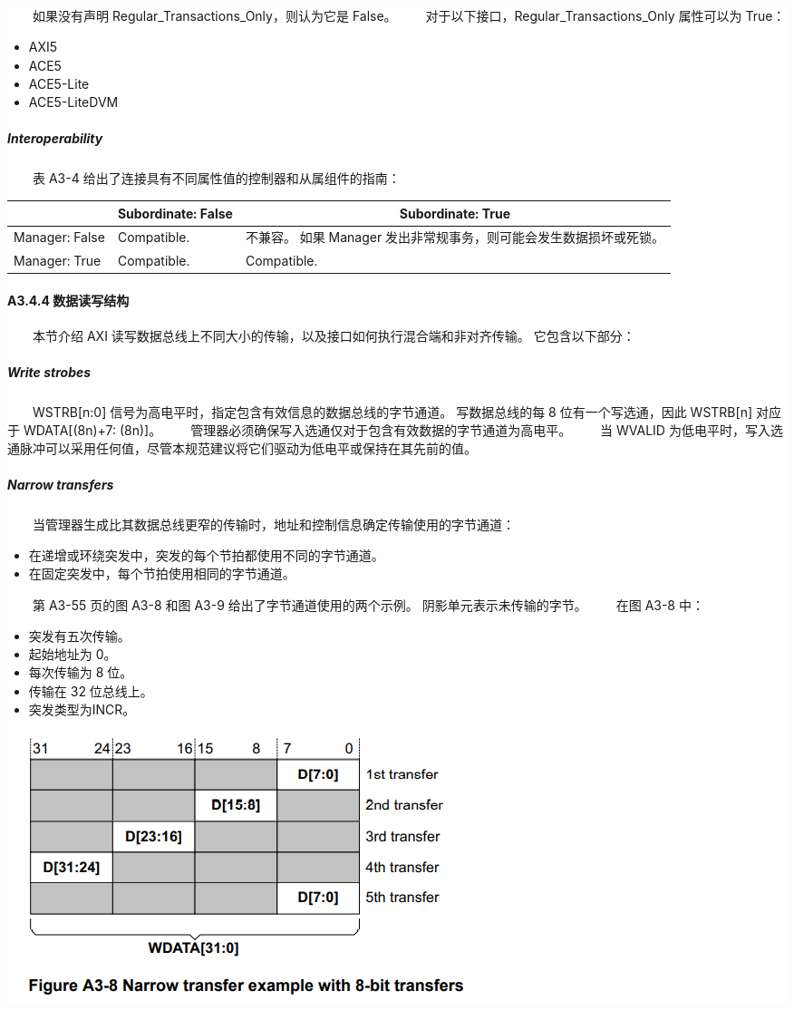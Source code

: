 &emsp;&emsp;如果没有声明 Regular_Transactions_Only，则认为它是 False。
&emsp;&emsp;对于以下接口，Regular_Transactions_Only 属性可以为 True： 
* AXI5
* ACE5
* ACE5-Lite
* ACE5-LiteDVM

##### Interoperability
&emsp;&emsp;表 A3-4 给出了连接具有不同属性值的控制器和从属组件的指南： 

|                 | Subordinate: False | Subordinate: True                                            |
| --------------- | ------------------ | ------------------------------------------------------------ |
| Manager:  False | Compatible.        | 不兼容。 如果 Manager 发出非常规事务，则可能会发生数据损坏或死锁。 |
| Manager:  True  | Compatible.        | Compatible.                                                  |

#### A3.4.4 数据读写结构
&emsp;&emsp;本节介绍 AXI 读写数据总线上不同大小的传输，以及接口如何执行混合端和非对齐传输。 它包含以下部分： 
##### Write strobes
&emsp;&emsp;WSTRB[n:0] 信号为高电平时，指定包含有效信息的数据总线的字节通道。 写数据总线的每 8 位有一个写选通，因此 WSTRB[n] 对应于 WDATA[(8n)+7: (8n)]。
&emsp;&emsp;管理器必须确保写入选通仅对于包含有效数据的字节通道为高电平。
&emsp;&emsp;当 WVALID 为低电平时，写入选通脉冲可以采用任何值，尽管本规范建议将它们驱动为低电平或保持在其先前的值。 

##### Narrow transfers
&emsp;&emsp;当管理器生成比其数据总线更窄的传输时，地址和控制信息确定传输使用的字节通道：
* 在递增或环绕突发中，突发的每个节拍都使用不同的字节通道。
* 在固定突发中，每个节拍使用相同的字节通道。 

&emsp;&emsp;第 A3-55 页的图 A3-8 和图 A3-9 给出了字节通道使用的两个示例。 阴影单元表示未传输的字节。 
&emsp;&emsp;在图 A3-8 中： 
* 突发有五次传输。
* 起始地址为 0。
* 每次传输为 8 位。
* 传输在 32 位总线上。
* 突发类型为INCR。 

![A3-8](./AXI_images/0A0308_narrow_transfer.png)  
